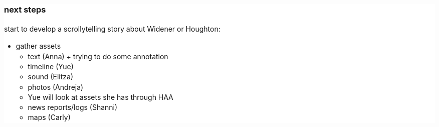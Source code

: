 ### next steps
start to develop a scrollytelling story about Widener or Houghton:
* gather assets
    * text (Anna) + trying to do some annotation
    * timeline (Yue)
    * sound (Elitza)
    * photos (Andreja)
    * Yue will look at assets she has through HAA
    * news reports/logs (Shanni)
    * maps (Carly)



